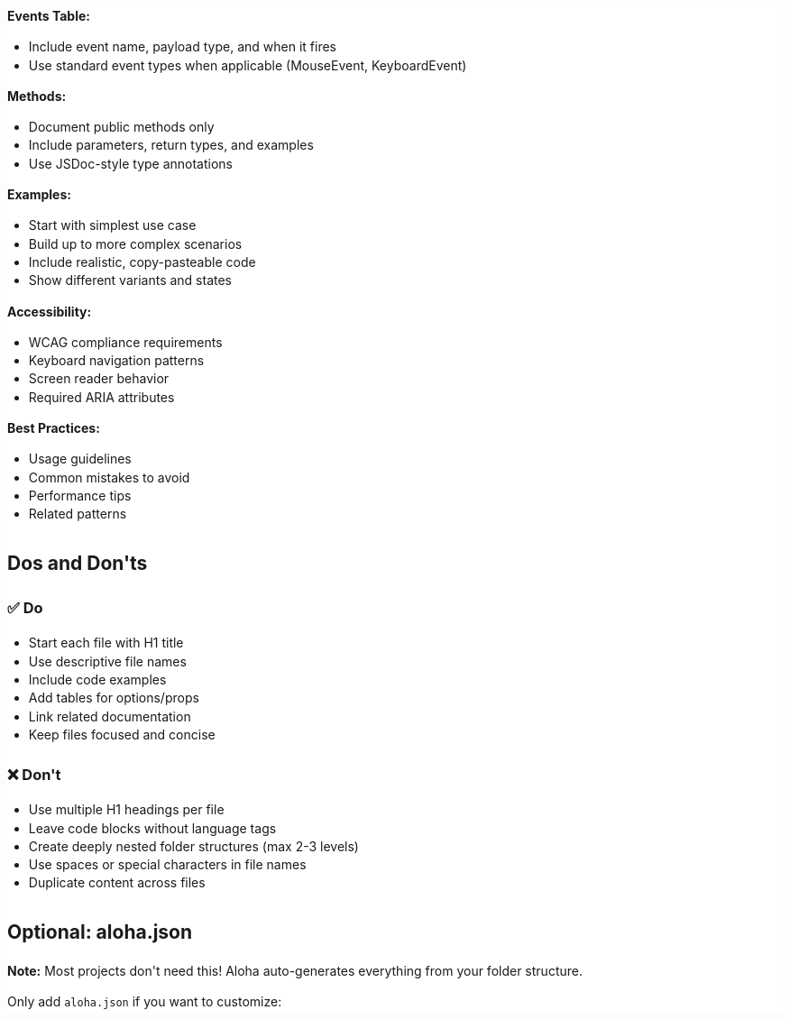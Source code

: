**Events Table:**
- Include event name, payload type, and when it fires
- Use standard event types when applicable (MouseEvent, KeyboardEvent)

**Methods:**
- Document public methods only
- Include parameters, return types, and examples
- Use JSDoc-style type annotations

**Examples:**
- Start with simplest use case
- Build up to more complex scenarios
- Include realistic, copy-pasteable code
- Show different variants and states

**Accessibility:**
- WCAG compliance requirements
- Keyboard navigation patterns
- Screen reader behavior
- Required ARIA attributes

**Best Practices:**
- Usage guidelines
- Common mistakes to avoid
- Performance tips
- Related patterns

## Dos and Don'ts

### ✅ Do

- Start each file with H1 title
- Use descriptive file names
- Include code examples
- Add tables for options/props
- Link related documentation
- Keep files focused and concise

### ❌ Don't

- Use multiple H1 headings per file
- Leave code blocks without language tags
- Create deeply nested folder structures (max 2-3 levels)
- Use spaces or special characters in file names
- Duplicate content across files

## Optional: aloha.json

**Note:** Most projects don't need this! Aloha auto-generates everything from your folder structure.

Only add `aloha.json` if you want to customize:
